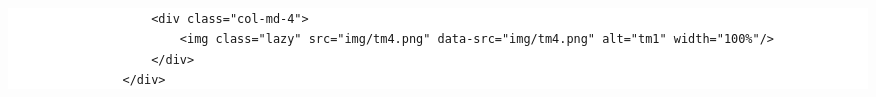                 		<div class="col-md-4">
                			<img class="lazy" src="img/tm4.png" data-src="img/tm4.png" alt="tm1" width="100%"/>
                		</div>
                	</div>
